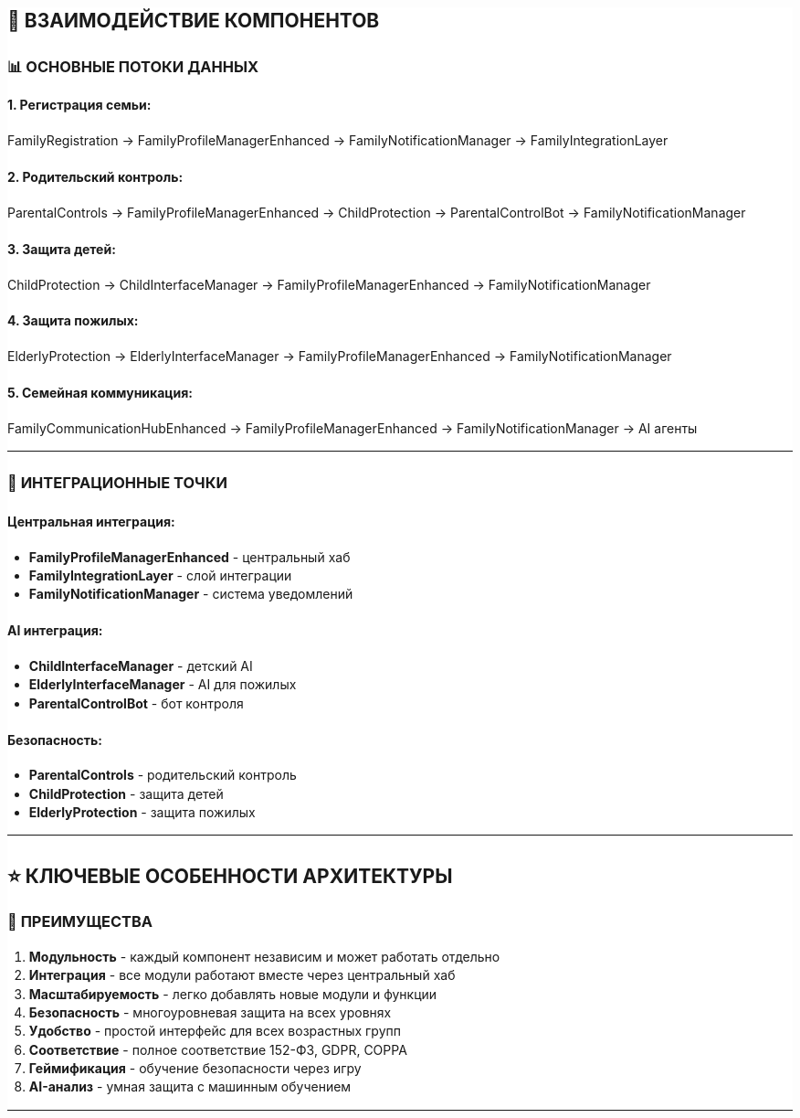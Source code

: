 
## 🔄 **ВЗАИМОДЕЙСТВИЕ КОМПОНЕНТОВ**

### 📊 **ОСНОВНЫЕ ПОТОКИ ДАННЫХ**

#### **1. Регистрация семьи:**
FamilyRegistration → FamilyProfileManagerEnhanced → FamilyNotificationManager → FamilyIntegrationLayer

#### **2. Родительский контроль:**
ParentalControls → FamilyProfileManagerEnhanced → ChildProtection → ParentalControlBot → FamilyNotificationManager

#### **3. Защита детей:**
ChildProtection → ChildInterfaceManager → FamilyProfileManagerEnhanced → FamilyNotificationManager

#### **4. Защита пожилых:**
ElderlyProtection → ElderlyInterfaceManager → FamilyProfileManagerEnhanced → FamilyNotificationManager

#### **5. Семейная коммуникация:**
FamilyCommunicationHubEnhanced → FamilyProfileManagerEnhanced → FamilyNotificationManager → AI агенты

---

### 🔗 **ИНТЕГРАЦИОННЫЕ ТОЧКИ**

#### **Центральная интеграция:**
- **FamilyProfileManagerEnhanced** - центральный хаб
- **FamilyIntegrationLayer** - слой интеграции
- **FamilyNotificationManager** - система уведомлений

#### **AI интеграция:**
- **ChildInterfaceManager** - детский AI
- **ElderlyInterfaceManager** - AI для пожилых
- **ParentalControlBot** - бот контроля

#### **Безопасность:**
- **ParentalControls** - родительский контроль
- **ChildProtection** - защита детей
- **ElderlyProtection** - защита пожилых

---

## ⭐ **КЛЮЧЕВЫЕ ОСОБЕННОСТИ АРХИТЕКТУРЫ**

### 🎯 **ПРЕИМУЩЕСТВА**

1. **Модульность** - каждый компонент независим и может работать отдельно
2. **Интеграция** - все модули работают вместе через центральный хаб
3. **Масштабируемость** - легко добавлять новые модули и функции
4. **Безопасность** - многоуровневая защита на всех уровнях
5. **Удобство** - простой интерфейс для всех возрастных групп
6. **Соответствие** - полное соответствие 152-ФЗ, GDPR, COPPA
7. **Геймификация** - обучение безопасности через игру
8. **AI-анализ** - умная защита с машинным обучением

---